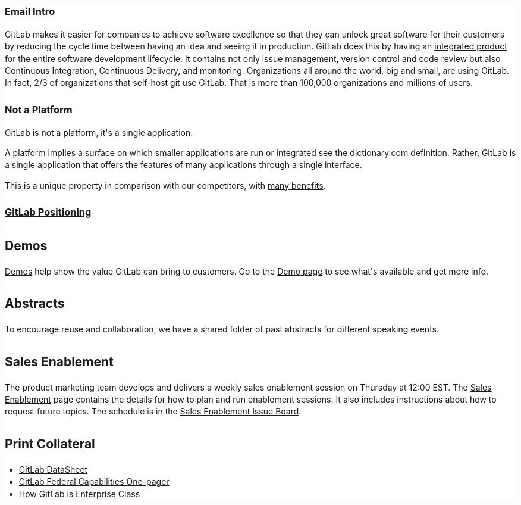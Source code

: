 ### Email Intro

GitLab makes it easier for companies to achieve software excellence so that they can unlock great software for their customers by reducing the cycle time between having an idea and seeing it in production. GitLab does this by having an [integrated product](http://www.thereflex.com/_pdfs/bob_or_fully_integrated_enterprise.pdf/index.html.md) for the entire software development lifecycle. It contains not only issue management, version control and code review but also Continuous Integration, Continuous Delivery, and monitoring. Organizations all around the world, big and small, are using GitLab. In fact, 2/3 of organizations that self-host git use GitLab. That is more than 100,000 organizations and millions of users.

### Not a Platform

GitLab is not a platform, it's a single application.

A platform implies a surface on which smaller applications are run or integrated [see the dictionary.com definition](http://www.dictionary.com/browse/software-platform/index.html.md).
Rather, GitLab is a single application that offers the features of many applications through a single interface.

This is a unique property in comparison with our competitors, with [many benefits](https://github.com/daijapan/test/tree/master/product/single-application/index.html.md).

### [GitLab Positioning](https://github.com/daijapan/test/tree/master/positioning-faq/index.html.md/index.html.md)

## Demos

[Demos](./demo/index.html.md/index.html.md) help show the value GitLab can bring to customers. Go to the [Demo page](./demo/index.html.md/index.html.md) to see what's available and get more info.

## Abstracts

To encourage reuse and collaboration, we have a [shared folder of past abstracts](https://drive.google.com/drive/folders/1ODXxqd4xpy8WodtKcYEhiuvzuQSOR_Gg/index.html.md) for different speaking events.

## Sales Enablement
The product marketing team develops and delivers a weekly sales enablement session on Thursday at 12:00 EST.  The [Sales Enablement](./enablement/index.html.md) page contains the details for how to plan and run enablement sessions.  It also includes instructions about how to request future topics.  The schedule is in the [Sales Enablement Issue Board](https://gitlab.com/gitlab-com/marketing/general/boards/465497?scope=all&utf8=%E2%9C%93&state=opened&label_name[]=Sales%20Enablement/index.html.md).

## Print Collateral

- [GitLab DataSheet](/images/press/gitlab-data-sheet.pdf/index.html.md)
- [GitLab Federal Capabilities One-pager](/images/press/gitlab-capabilities-statement.pdf/index.html.md)
- [How GitLab is Enterprise Class](/enterprise-class/index.html.md)
